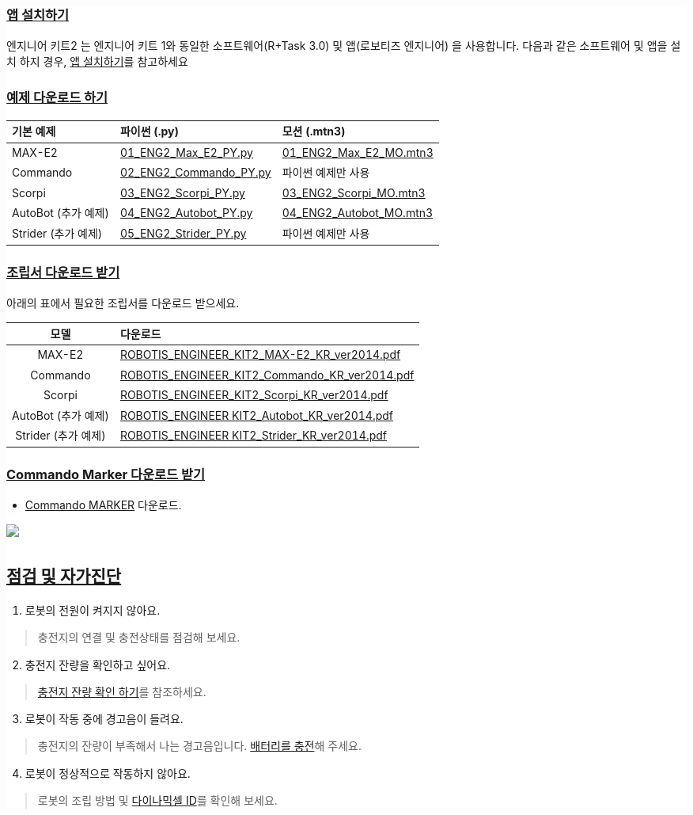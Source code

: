 ### [앱 설치하기](#앱-설치하기)
엔지니어 키트2 는 엔지니어 키트 1와 동일한 소프트웨어(R+Task 3.0) 및 앱(로보티즈 엔지니어) 을 사용합니다. 다음과 같은 소프트웨어 및 앱을 설치 하지 경우, [앱 설치하기](/docs/kr/edu/engineer/kit1/#작동하기)를 참고하세요

### [예제 다운로드 하기](#예제-다운로드-하기)

| 기본 예제           | 파이썬 (.py)                                                                   | 모션 (.mtn3)                                                                    |
|:--------------------|:-------------------------------------------------------------------------------|:--------------------------------------------------------------------------------|
| MAX-E2              | [01_ENG2_Max_E2_PY.py](https://www.robotis.com/service/download.php?no=1915)   | [01_ENG2_Max_E2_MO.mtn3](https://www.robotis.com/service/download.php?no=1916)  |
| Commando            | [02_ENG2_Commando_PY.py](https://www.robotis.com/service/download.php?no=1917) | 파이썬 예제만 사용                                                              |
| Scorpi              | [03_ENG2_Scorpi_PY.py](https://www.robotis.com/service/download.php?no=1919)   | [03_ENG2_Scorpi_MO.mtn3](https://www.robotis.com/service/download.php?no=1918)  |
| AutoBot (추가 예제) | [04_ENG2_Autobot_PY.py](https://www.robotis.com/service/download.php?no=1920)  | [04_ENG2_Autobot_MO.mtn3](https://www.robotis.com/service/download.php?no=1921) |
| Strider (추가 예제) | [05_ENG2_Strider_PY.py](https://www.robotis.com/service/download.php?no=1922)  | 파이썬 예제만 사용                                                              |

### [조립서 다운로드 받기](#조립서-다운로드-받기)

아래의 표에서 필요한 조립서를 다운로드 받으세요.

|        모델         | 다운로드                                                                                              |
|:-------------------:|:------------------------------------------------------------------------------------------------------|
|       MAX-E2        | [ROBOTIS_ENGINEER_KIT2_MAX-E2_KR_ver2014.pdf](https://www.robotis.com/service/download.php?no=1924)   |
|      Commando       | [ROBOTIS_ENGINEER_KIT2_Commando_KR_ver2014.pdf](https://www.robotis.com/service/download.php?no=1925) |
|       Scorpi        | [ROBOTIS_ENGINEER_KIT2_Scorpi_KR_ver2014.pdf](https://www.robotis.com/service/download.php?no=1926)   |
| AutoBot (추가 예제) | [ ROBOTIS_ENGINEER KIT2_Autobot_KR_ver2014.pdf](https://www.robotis.com/service/download.php?no=1927) |
| Strider (추가 예제) | [ ROBOTIS_ENGINEER KIT2_Strider_KR_ver2014.pdf](https://www.robotis.com/service/download.php?no=1928) |

### [Commando Marker 다운로드 받기](#commando-marker-다운로드-받기)

- [Commando MARKER](https://www.robotis.com/service/download.php?no=1932) 다운로드.

![](/assets/images/edu/engineer/kit2/marker_for_commando.png)

## [점검 및 자가진단](#점검-및-자가진단)

1. 로봇의 전원이 켜지지 않아요.  
  > 충전지의 연결 및 충전상태를 점검해 보세요.  

2. 충전지 잔량을 확인하고 싶어요.  
  > [충전지 잔량 확인 하기](#충전지-잔량-확인하기)를 참조하세요.

3. 로봇이 작동 중에 경고음이 들려요.  
  > 충전지의 잔량이 부족해서 나는 경고음입니다. [배터리를 충전](#배터리-충전하기)해 주세요.

4. 로봇이 정상적으로 작동하지 않아요.  
  > 로봇의 조립 방법 및 [다이나믹셀 ID](/docs/kr/edu/engineer/kit2_introduction/#다이나믹셀-id확인)를 확인해 보세요.  
